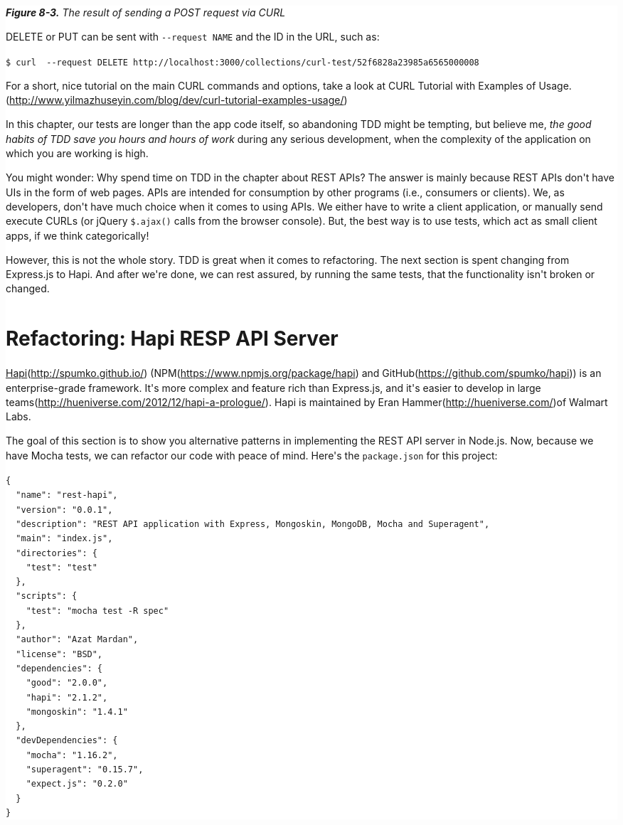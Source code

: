 ***Figure 8-3.** The result of sending a POST request via CURL*

DELETE or PUT can be sent with `--request NAME` and the ID in the URL, such as:

    $ curl  --request DELETE http://localhost:3000/collections/curl-test/52f6828a23985a6565000008

For a short, nice tutorial on the main CURL commands and options, take a look at CURL Tutorial with Examples of Usage. (<http://www.yilmazhuseyin.com/blog/dev/curl-tutorial-examples-usage/>)

In this chapter, our tests are longer than the app code itself, so abandoning TDD might be tempting, but believe me, *the good habits of TDD save you hours and hours of work* during any serious development, when the complexity of the application on which you are working is high.

You might wonder: Why spend time on TDD in the chapter about REST APIs? The answer is mainly because REST APIs don&#39;t have UIs in the form of web pages. APIs are intended for consumption by other programs (i.e., consumers or clients). We, as developers, don&#39;t have much choice when it comes to using APIs. We either have to write a client application, or manually send execute CURLs (or jQuery `$.ajax()` calls from the browser console). But, the best way is to use tests, which act as small client apps, if we think categorically!

However, this is not the whole story. TDD is great when it comes to refactoring. The next section is spent changing from Express.js to Hapi. And after we&#39;re done, we can rest assured, by running the same tests, that the functionality isn&#39;t broken or changed.

# Refactoring: Hapi RESP API Server

[Hapi](http://spumko.github.io/)(<http://spumko.github.io/>) (NPM(<https://www.npmjs.org/package/hapi>) and GitHub(<https://github.com/spumko/hapi>)) is an enterprise-grade framework. It&#39;s more complex and feature rich than Express.js, and it&#39;s easier to develop in large teams(<http://hueniverse.com/2012/12/hapi-a-prologue/>). Hapi is maintained by Eran Hammer(<http://hueniverse.com/>)of Walmart Labs.

The goal of this section is to show you alternative patterns in implementing the REST API server in Node.js. Now, because we have Mocha tests, we can refactor our code with peace of mind. Here&#39;s the `package.json` for this project:

    {
      "name": "rest-hapi",
      "version": "0.0.1",
      "description": "REST API application with Express, Mongoskin, MongoDB, Mocha and Superagent",
      "main": "index.js",
      "directories": {
        "test": "test"
      },
      "scripts": {
        "test": "mocha test -R spec"
      },
      "author": "Azat Mardan",
      "license": "BSD",
      "dependencies": {
        "good": "2.0.0",
        "hapi": "2.1.2",
        "mongoskin": "1.4.1"
      },
      "devDependencies": {
        "mocha": "1.16.2",
        "superagent": "0.15.7",
        "expect.js": "0.2.0"
      }
    }
